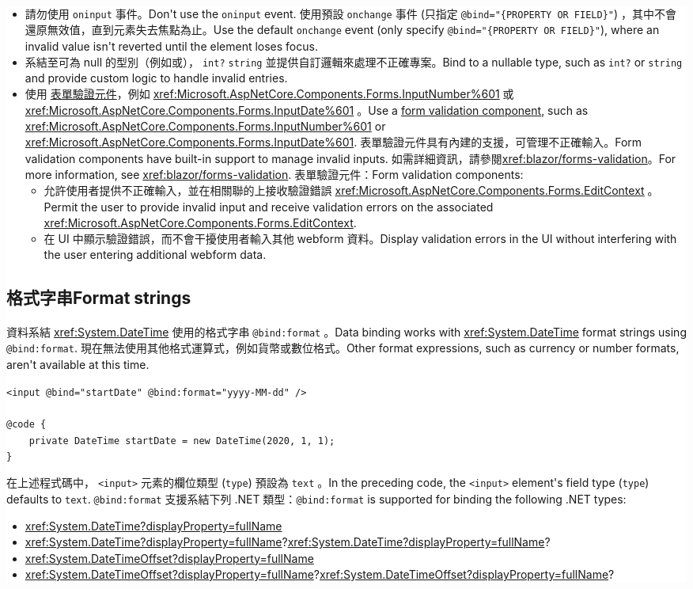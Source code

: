 * <span data-ttu-id="85ba0-135">請勿使用 `oninput` 事件。</span><span class="sxs-lookup"><span data-stu-id="85ba0-135">Don't use the `oninput` event.</span></span> <span data-ttu-id="85ba0-136">使用預設 `onchange` 事件 (只指定 `@bind="{PROPERTY OR FIELD}"`) ，其中不會還原無效值，直到元素失去焦點為止。</span><span class="sxs-lookup"><span data-stu-id="85ba0-136">Use the default `onchange` event (only specify `@bind="{PROPERTY OR FIELD}"`), where an invalid value isn't reverted until the element loses focus.</span></span>
* <span data-ttu-id="85ba0-137">系結至可為 null 的型別（例如或）， `int?` `string` 並提供自訂邏輯來處理不正確專案。</span><span class="sxs-lookup"><span data-stu-id="85ba0-137">Bind to a nullable type, such as `int?` or `string` and provide custom logic to handle invalid entries.</span></span>
* <span data-ttu-id="85ba0-138">使用 [表單驗證元件](xref:blazor/forms-validation)，例如 <xref:Microsoft.AspNetCore.Components.Forms.InputNumber%601> 或 <xref:Microsoft.AspNetCore.Components.Forms.InputDate%601> 。</span><span class="sxs-lookup"><span data-stu-id="85ba0-138">Use a [form validation component](xref:blazor/forms-validation), such as <xref:Microsoft.AspNetCore.Components.Forms.InputNumber%601> or <xref:Microsoft.AspNetCore.Components.Forms.InputDate%601>.</span></span> <span data-ttu-id="85ba0-139">表單驗證元件具有內建的支援，可管理不正確輸入。</span><span class="sxs-lookup"><span data-stu-id="85ba0-139">Form validation components have built-in support to manage invalid inputs.</span></span> <span data-ttu-id="85ba0-140">如需詳細資訊，請參閱<xref:blazor/forms-validation>。</span><span class="sxs-lookup"><span data-stu-id="85ba0-140">For more information, see <xref:blazor/forms-validation>.</span></span> <span data-ttu-id="85ba0-141">表單驗證元件：</span><span class="sxs-lookup"><span data-stu-id="85ba0-141">Form validation components:</span></span>
  * <span data-ttu-id="85ba0-142">允許使用者提供不正確輸入，並在相關聯的上接收驗證錯誤 <xref:Microsoft.AspNetCore.Components.Forms.EditContext> 。</span><span class="sxs-lookup"><span data-stu-id="85ba0-142">Permit the user to provide invalid input and receive validation errors on the associated <xref:Microsoft.AspNetCore.Components.Forms.EditContext>.</span></span>
  * <span data-ttu-id="85ba0-143">在 UI 中顯示驗證錯誤，而不會干擾使用者輸入其他 webform 資料。</span><span class="sxs-lookup"><span data-stu-id="85ba0-143">Display validation errors in the UI without interfering with the user entering additional webform data.</span></span>

## <a name="format-strings"></a><span data-ttu-id="85ba0-144">格式字串</span><span class="sxs-lookup"><span data-stu-id="85ba0-144">Format strings</span></span>

<span data-ttu-id="85ba0-145">資料系結 <xref:System.DateTime> 使用的格式字串 `@bind:format` 。</span><span class="sxs-lookup"><span data-stu-id="85ba0-145">Data binding works with <xref:System.DateTime> format strings using `@bind:format`.</span></span> <span data-ttu-id="85ba0-146">現在無法使用其他格式運算式，例如貨幣或數位格式。</span><span class="sxs-lookup"><span data-stu-id="85ba0-146">Other format expressions, such as currency or number formats, aren't available at this time.</span></span>

```razor
<input @bind="startDate" @bind:format="yyyy-MM-dd" />

@code {
    private DateTime startDate = new DateTime(2020, 1, 1);
}
```

<span data-ttu-id="85ba0-147">在上述程式碼中， `<input>` 元素的欄位類型 (`type`) 預設為 `text` 。</span><span class="sxs-lookup"><span data-stu-id="85ba0-147">In the preceding code, the `<input>` element's field type (`type`) defaults to `text`.</span></span> <span data-ttu-id="85ba0-148">`@bind:format` 支援系結下列 .NET 類型：</span><span class="sxs-lookup"><span data-stu-id="85ba0-148">`@bind:format` is supported for binding the following .NET types:</span></span>

* <xref:System.DateTime?displayProperty=fullName>
* <span data-ttu-id="85ba0-149"><xref:System.DateTime?displayProperty=fullName>?</span><span class="sxs-lookup"><span data-stu-id="85ba0-149"><xref:System.DateTime?displayProperty=fullName>?</span></span>
* <xref:System.DateTimeOffset?displayProperty=fullName>
* <span data-ttu-id="85ba0-150"><xref:System.DateTimeOffset?displayProperty=fullName>?</span><span class="sxs-lookup"><span data-stu-id="85ba0-150"><xref:System.DateTimeOffset?displayProperty=fullName>?</span></span>

